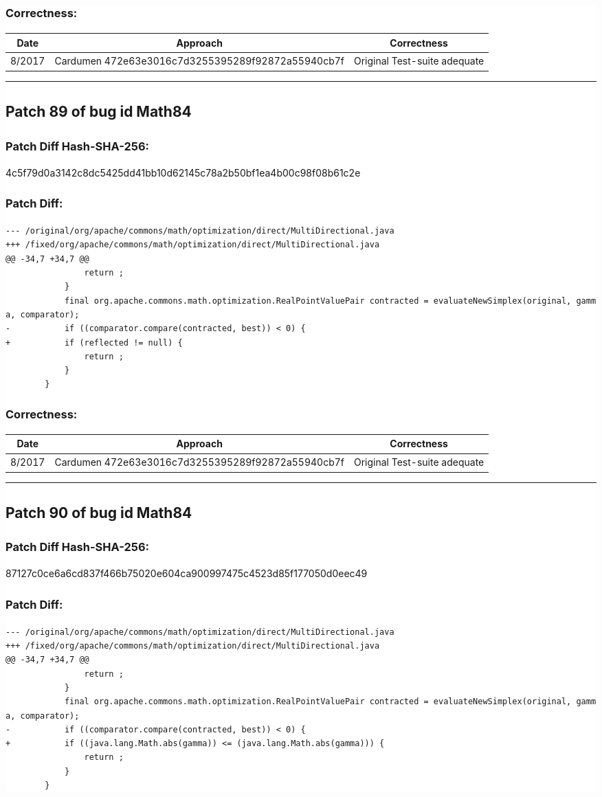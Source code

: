 ### Correctness:
Date|Approach|Correctness
------------ | ------------ | -------------
 8/2017 | Cardumen 472e63e3016c7d3255395289f92872a55940cb7f | Original Test-suite adequate

---
## Patch 89 of bug id Math84
### Patch Diff Hash-SHA-256:

4c5f79d0a3142c8dc5425dd41bb10d62145c78a2b50bf1ea4b00c98f08b61c2e

### Patch Diff:
```
--- /original/org/apache/commons/math/optimization/direct/MultiDirectional.java	
+++ /fixed/org/apache/commons/math/optimization/direct/MultiDirectional.java	
@@ -34,7 +34,7 @@
 				return ;
 			}
 			final org.apache.commons.math.optimization.RealPointValuePair contracted = evaluateNewSimplex(original, gamma, comparator);
-			if ((comparator.compare(contracted, best)) < 0) {
+			if (reflected != null) {
 				return ;
 			}
 		}
```

### Correctness:
Date|Approach|Correctness
------------ | ------------ | -------------
 8/2017 | Cardumen 472e63e3016c7d3255395289f92872a55940cb7f | Original Test-suite adequate

---
## Patch 90 of bug id Math84
### Patch Diff Hash-SHA-256:

87127c0ce6a6cd837f466b75020e604ca900997475c4523d85f177050d0eec49

### Patch Diff:
```
--- /original/org/apache/commons/math/optimization/direct/MultiDirectional.java	
+++ /fixed/org/apache/commons/math/optimization/direct/MultiDirectional.java	
@@ -34,7 +34,7 @@
 				return ;
 			}
 			final org.apache.commons.math.optimization.RealPointValuePair contracted = evaluateNewSimplex(original, gamma, comparator);
-			if ((comparator.compare(contracted, best)) < 0) {
+			if ((java.lang.Math.abs(gamma)) <= (java.lang.Math.abs(gamma))) {
 				return ;
 			}
 		}
```
